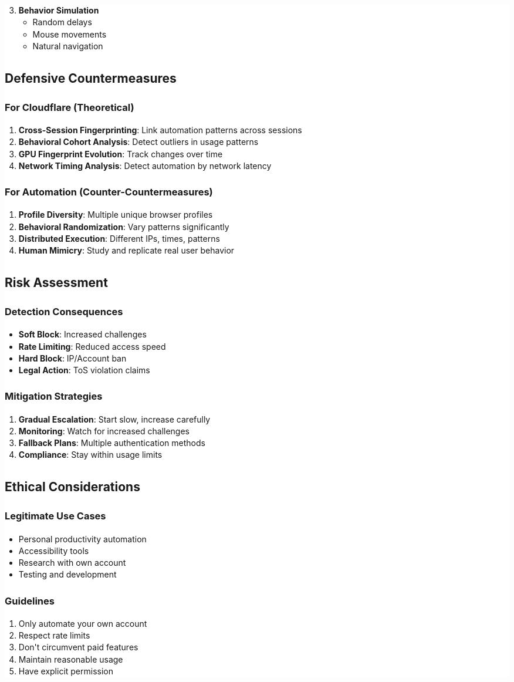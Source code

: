3. **Behavior Simulation**
   - Random delays
   - Mouse movements
   - Natural navigation

## Defensive Countermeasures

### For Cloudflare (Theoretical)
1. **Cross-Session Fingerprinting**: Link automation patterns across sessions
2. **Behavioral Cohort Analysis**: Detect outliers in usage patterns
3. **GPU Fingerprint Evolution**: Track changes over time
4. **Network Timing Analysis**: Detect automation by network latency

### For Automation (Counter-Countermeasures)
1. **Profile Diversity**: Multiple unique browser profiles
2. **Behavioral Randomization**: Vary patterns significantly
3. **Distributed Execution**: Different IPs, times, patterns
4. **Human Mimicry**: Study and replicate real user behavior

## Risk Assessment

### Detection Consequences
- **Soft Block**: Increased challenges
- **Rate Limiting**: Reduced access speed
- **Hard Block**: IP/Account ban
- **Legal Action**: ToS violation claims

### Mitigation Strategies
1. **Gradual Escalation**: Start slow, increase carefully
2. **Monitoring**: Watch for increased challenges
3. **Fallback Plans**: Multiple authentication methods
4. **Compliance**: Stay within usage limits

## Ethical Considerations

### Legitimate Use Cases
- Personal productivity automation
- Accessibility tools
- Research with own account
- Testing and development

### Guidelines
1. Only automate your own account
2. Respect rate limits
3. Don't circumvent paid features
4. Maintain reasonable usage
5. Have explicit permission
